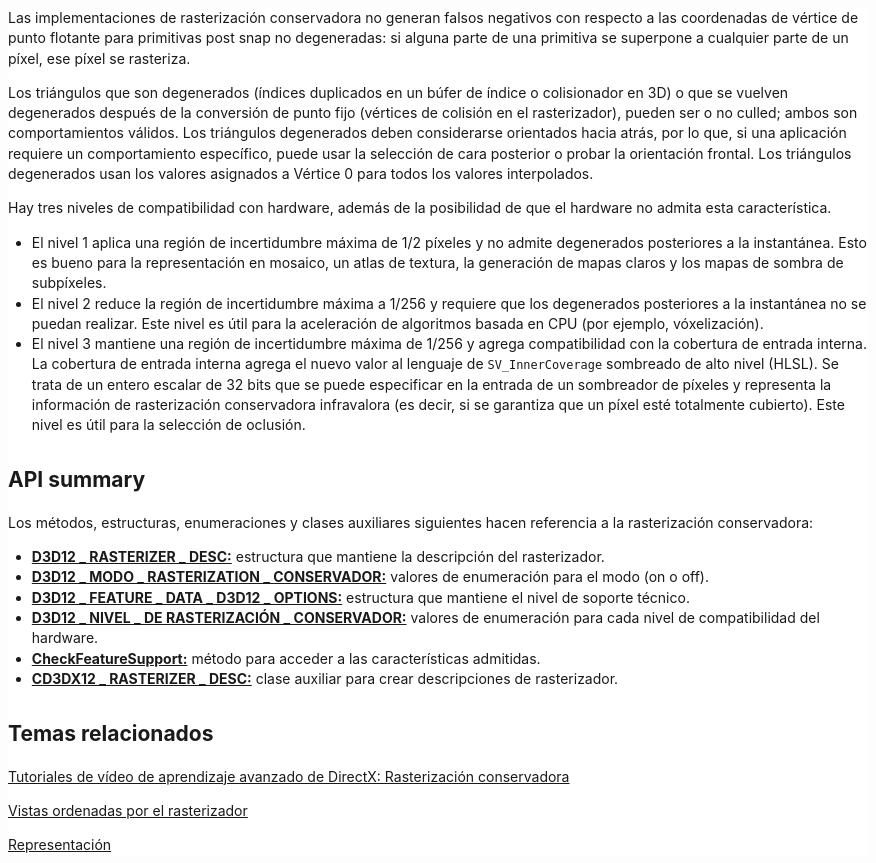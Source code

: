 Las implementaciones de rasterización conservadora no generan falsos negativos con respecto a las coordenadas de vértice de punto flotante para primitivas post snap no degeneradas: si alguna parte de una primitiva se superpone a cualquier parte de un píxel, ese píxel se rasteriza.

Los triángulos que son degenerados (índices duplicados en un búfer de índice o colisionador en 3D) o que se vuelven degenerados después de la conversión de punto fijo (vértices de colisión en el rasterizador), pueden ser o no culled; ambos son comportamientos válidos. Los triángulos degenerados deben considerarse orientados hacia atrás, por lo que, si una aplicación requiere un comportamiento específico, puede usar la selección de cara posterior o probar la orientación frontal. Los triángulos degenerados usan los valores asignados a Vértice 0 para todos los valores interpolados.

Hay tres niveles de compatibilidad con hardware, además de la posibilidad de que el hardware no admita esta característica.

-   El nivel 1 aplica una región de incertidumbre máxima de 1/2 píxeles y no admite degenerados posteriores a la instantánea. Esto es bueno para la representación en mosaico, un atlas de textura, la generación de mapas claros y los mapas de sombra de subpíxeles.
-   El nivel 2 reduce la región de incertidumbre máxima a 1/256 y requiere que los degenerados posteriores a la instantánea no se puedan realizar. Este nivel es útil para la aceleración de algoritmos basada en CPU (por ejemplo, vóxelización).
-   El nivel 3 mantiene una región de incertidumbre máxima de 1/256 y agrega compatibilidad con la cobertura de entrada interna. La cobertura de entrada interna agrega el nuevo valor al lenguaje de `SV_InnerCoverage` sombreado de alto nivel (HLSL). Se trata de un entero escalar de 32 bits que se puede especificar en la entrada de un sombreador de píxeles y representa la información de rasterización conservadora infravalora (es decir, si se garantiza que un píxel esté totalmente cubierto). Este nivel es útil para la selección de oclusión.

## <a name="api-summary"></a>API summary

Los métodos, estructuras, enumeraciones y clases auxiliares siguientes hacen referencia a la rasterización conservadora:

-   [**D3D12 \_ RASTERIZER \_ DESC:**](/windows/desktop/api/d3d12/ns-d3d12-d3d12_rasterizer_desc) estructura que mantiene la descripción del rasterizador.
-   [**D3D12 \_ MODO \_ RASTERIZATION \_ CONSERVADOR:**](/windows/desktop/api/d3d12/ne-d3d12-d3d12_conservative_rasterization_mode) valores de enumeración para el modo (on o off).
-   [**D3D12 \_ FEATURE \_ DATA \_ D3D12 \_ OPTIONS:**](/windows/desktop/api/d3d12/ns-d3d12-d3d12_feature_data_d3d12_options) estructura que mantiene el nivel de soporte técnico.
-   [**D3D12 \_ NIVEL \_ DE RASTERIZACIÓN \_ CONSERVADOR:**](/windows/desktop/api/d3d12/ne-d3d12-d3d12_conservative_rasterization_tier) valores de enumeración para cada nivel de compatibilidad del hardware.
-   [**CheckFeatureSupport:**](/windows/desktop/api/d3d12/nf-d3d12-id3d12device-checkfeaturesupport) método para acceder a las características admitidas.
-   [**CD3DX12 \_ RASTERIZER \_ DESC:**](cd3dx12-rasterizer-desc.md) clase auxiliar para crear descripciones de rasterizador.

## <a name="related-topics"></a>Temas relacionados

<dl> <dt>

[Tutoriales de vídeo de aprendizaje avanzado de DirectX: Rasterización conservadora](https://www.youtube.com/watch?v=zL0oSY_YmDY)
</dt> <dt>

[Vistas ordenadas por el rasterizador](rasterizer-order-views.md)
</dt> <dt>

[Representación](rendering.md)
</dt> </dl>

 

 




